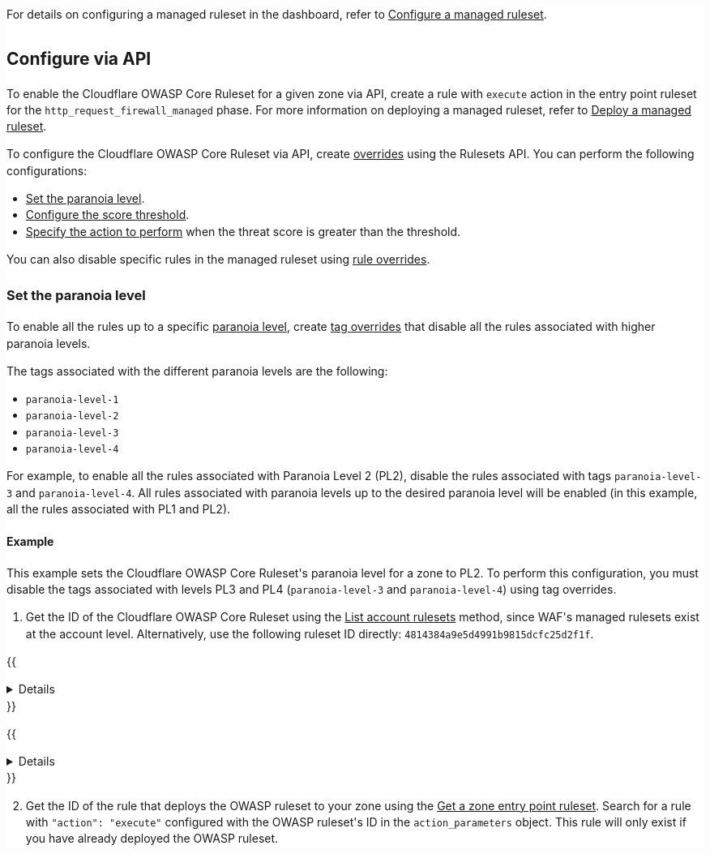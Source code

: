 For details on configuring a managed ruleset in the dashboard, refer to [Configure a managed ruleset](/waf/managed-rules/deploy-zone-dashboard/#configure-a-managed-ruleset).

## Configure via API

To enable the Cloudflare OWASP Core Ruleset for a given zone via API, create a rule with `execute` action in the entry point ruleset for the `http_request_firewall_managed` phase. For more information on deploying a managed ruleset, refer to [Deploy a managed ruleset](/ruleset-engine/managed-rulesets/deploy-managed-ruleset/).

To configure the Cloudflare OWASP Core Ruleset via API, create [overrides](/ruleset-engine/managed-rulesets/override-managed-ruleset/) using the Rulesets API. You can perform the following configurations:

* [Set the paranoia level](#set-the-paranoia-level).
* [Configure the score threshold](#configure-the-score-threshold-and-the-action).
* [Specify the action to perform](#configure-the-score-threshold-and-the-action) when the threat score is greater than the threshold.

You can also disable specific rules in the managed ruleset using [rule overrides](/ruleset-engine/managed-rulesets/override-managed-ruleset/).

### Set the paranoia level

To enable all the rules up to a specific [paranoia level](#paranoia-level), create [tag overrides](/ruleset-engine/managed-rulesets/override-managed-ruleset/#working-with-overrides) that disable all the rules associated with higher paranoia levels.

The tags associated with the different paranoia levels are the following:

* `paranoia-level-1`
* `paranoia-level-2`
* `paranoia-level-3`
* `paranoia-level-4`

For example, to enable all the rules associated with Paranoia Level 2 (PL2), disable the rules associated with tags `paranoia-level-3` and `paranoia-level-4`. All rules associated with paranoia levels up to the desired paranoia level will be enabled (in this example, all the rules associated with PL1 and PL2).

#### Example

This example sets the Cloudflare OWASP Core Ruleset's paranoia level for a zone to PL2. To perform this configuration, you must disable the tags associated with levels PL3 and PL4 (`paranoia-level-3` and `paranoia-level-4`) using tag overrides.

1. Get the ID of the Cloudflare OWASP Core Ruleset using the [List account rulesets](/api/operations/listAccountRulesets) method, since WAF's managed rulesets exist at the account level. Alternatively, use the following ruleset ID directly: `4814384a9e5d4991b9815dcfc25d2f1f`.

{{<details header="Request"></details>}}

{{<details header="Response"></details>}}

2. Get the ID of the rule that deploys the OWASP ruleset to your zone using the [Get a zone entry point ruleset](/api/operations/getZoneEntrypointRuleset). Search for a rule with `"action": "execute"` configured with the OWASP ruleset's ID in the `action_parameters` object. This rule will only exist if you have already deployed the OWASP ruleset.
